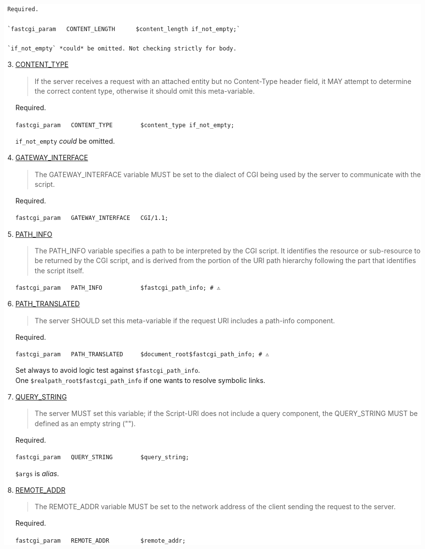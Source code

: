      Required.

     `fastcgi_param   CONTENT_LENGTH      $content_length if_not_empty;`
     
     `if_not_empty` *could* be omitted. Not checking strictly for body.

3. [CONTENT_TYPE](https://tools.ietf.org/html/rfc3875#section-4.1.3)

     > If the server receives a request with an attached entity but no Content-Type header field, it MAY attempt to determine the correct content type, otherwise it should omit this meta-variable.

     Required.

     `fastcgi_param   CONTENT_TYPE        $content_type if_not_empty;`
     
     `if_not_empty` *could* be omitted.

4. [GATEWAY_INTERFACE](https://tools.ietf.org/html/rfc3875#section-4.1.4)

     > The GATEWAY_INTERFACE variable MUST be set to the dialect of CGI being used by the server to communicate with the script.

     Required.

     `fastcgi_param   GATEWAY_INTERFACE   CGI/1.1;`

5. [PATH_INFO](https://tools.ietf.org/html/rfc3875#section-4.1.5)

     > The PATH_INFO variable specifies a path to be interpreted by the CGI script.  It identifies the resource or sub-resource to be returned by the CGI script, and is derived from the portion of the URI path hierarchy following the part that identifies the script itself.

     `fastcgi_param   PATH_INFO           $fastcgi_path_info; # ⚠️`

6. [PATH_TRANSLATED](https://tools.ietf.org/html/rfc3875#section-4.1.6)

     > The server SHOULD set this meta-variable if the request URI includes a path-info component.

     Required.

     `fastcgi_param   PATH_TRANSLATED     $document_root$fastcgi_path_info; # ⚠️`

     Set always to avoid logic test against `$fastcgi_path_info`.  
     One `$realpath_root$fastcgi_path_info` if one wants to resolve symbolic links.

7. [QUERY_STRING](https://tools.ietf.org/html/rfc3875#section-4.1.7)

     > The server MUST set this variable; if the Script-URI does not include a query component, the QUERY_STRING MUST be defined as an empty string ("").

     Required.

     `fastcgi_param   QUERY_STRING        $query_string;`

     `$args` is *alias*.

8. [REMOTE_ADDR](https://tools.ietf.org/html/rfc3875#section-4.1.8)

     > The REMOTE_ADDR variable MUST be set to the network address of the client sending the request to the server.

     Required.

     `fastcgi_param   REMOTE_ADDR         $remote_addr;`
